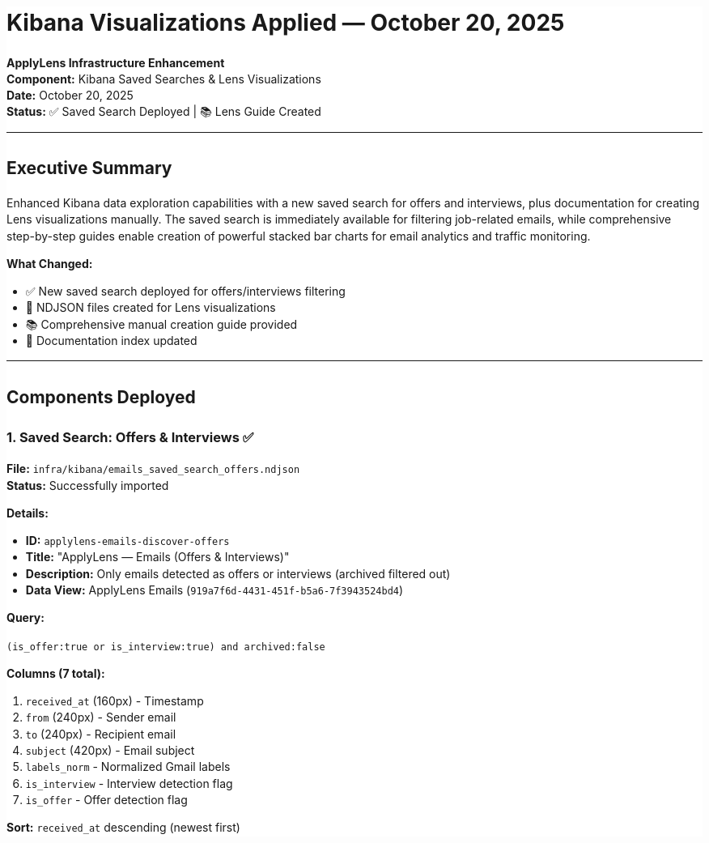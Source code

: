 # Kibana Visualizations Applied — October 20, 2025

**ApplyLens Infrastructure Enhancement**  
**Component:** Kibana Saved Searches & Lens Visualizations  
**Date:** October 20, 2025  
**Status:** ✅ Saved Search Deployed | 📚 Lens Guide Created

---

## Executive Summary

Enhanced Kibana data exploration capabilities with a new saved search for offers and interviews, plus documentation for creating Lens visualizations manually. The saved search is immediately available for filtering job-related emails, while comprehensive step-by-step guides enable creation of powerful stacked bar charts for email analytics and traffic monitoring.

**What Changed:**
- ✅ New saved search deployed for offers/interviews filtering
- 📄 NDJSON files created for Lens visualizations
- 📚 Comprehensive manual creation guide provided
- 📖 Documentation index updated

---

## Components Deployed

### 1. Saved Search: Offers & Interviews ✅

**File:** `infra/kibana/emails_saved_search_offers.ndjson`  
**Status:** Successfully imported

**Details:**
- **ID:** `applylens-emails-discover-offers`
- **Title:** "ApplyLens — Emails (Offers & Interviews)"
- **Description:** Only emails detected as offers or interviews (archived filtered out)
- **Data View:** ApplyLens Emails (`919a7f6d-4431-451f-b5a6-7f3943524bd4`)

**Query:**
```kql
(is_offer:true or is_interview:true) and archived:false
```

**Columns (7 total):**
1. `received_at` (160px) - Timestamp
2. `from` (240px) - Sender email
3. `to` (240px) - Recipient email
4. `subject` (420px) - Email subject
5. `labels_norm` - Normalized Gmail labels
6. `is_interview` - Interview detection flag
7. `is_offer` - Offer detection flag

**Sort:** `received_at` descending (newest first)

